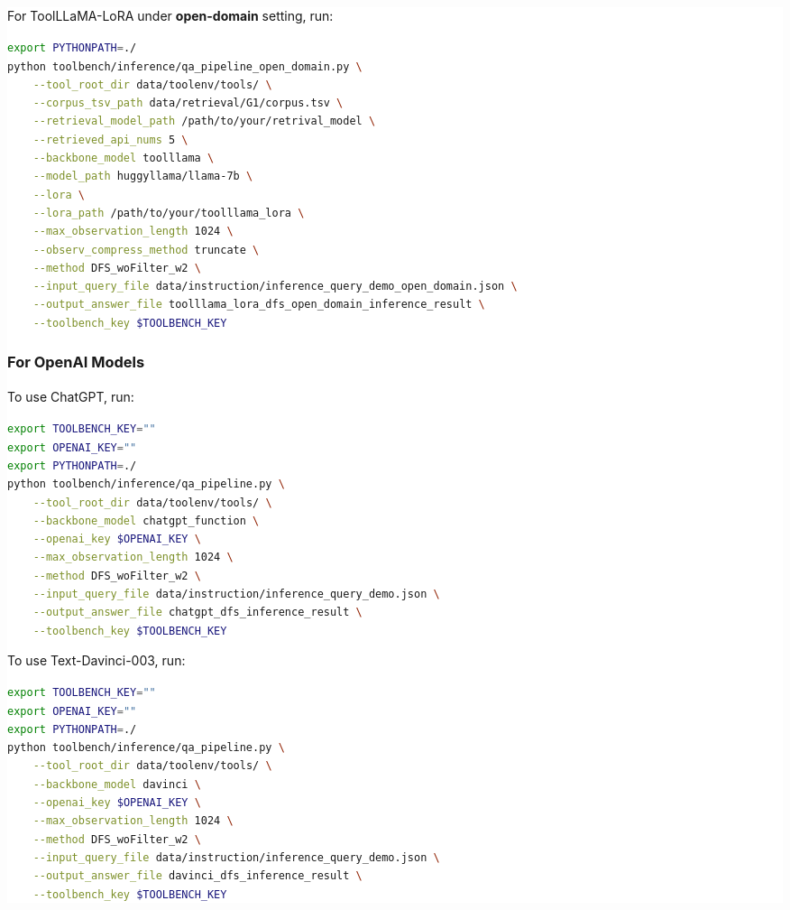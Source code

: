 For ToolLLaMA-LoRA under **open-domain** setting, run:
```bash
export PYTHONPATH=./
python toolbench/inference/qa_pipeline_open_domain.py \
    --tool_root_dir data/toolenv/tools/ \
    --corpus_tsv_path data/retrieval/G1/corpus.tsv \
    --retrieval_model_path /path/to/your/retrival_model \
    --retrieved_api_nums 5 \
    --backbone_model toolllama \
    --model_path huggyllama/llama-7b \
    --lora \
    --lora_path /path/to/your/toolllama_lora \
    --max_observation_length 1024 \
    --observ_compress_method truncate \
    --method DFS_woFilter_w2 \
    --input_query_file data/instruction/inference_query_demo_open_domain.json \
    --output_answer_file toolllama_lora_dfs_open_domain_inference_result \
    --toolbench_key $TOOLBENCH_KEY
```

### For OpenAI Models
To use ChatGPT, run:
```bash
export TOOLBENCH_KEY=""
export OPENAI_KEY=""
export PYTHONPATH=./
python toolbench/inference/qa_pipeline.py \
    --tool_root_dir data/toolenv/tools/ \
    --backbone_model chatgpt_function \
    --openai_key $OPENAI_KEY \
    --max_observation_length 1024 \
    --method DFS_woFilter_w2 \
    --input_query_file data/instruction/inference_query_demo.json \
    --output_answer_file chatgpt_dfs_inference_result \
    --toolbench_key $TOOLBENCH_KEY
```

To use Text-Davinci-003, run:
```bash
export TOOLBENCH_KEY=""
export OPENAI_KEY=""
export PYTHONPATH=./
python toolbench/inference/qa_pipeline.py \
    --tool_root_dir data/toolenv/tools/ \
    --backbone_model davinci \
    --openai_key $OPENAI_KEY \
    --max_observation_length 1024 \
    --method DFS_woFilter_w2 \
    --input_query_file data/instruction/inference_query_demo.json \
    --output_answer_file davinci_dfs_inference_result \
    --toolbench_key $TOOLBENCH_KEY
```
